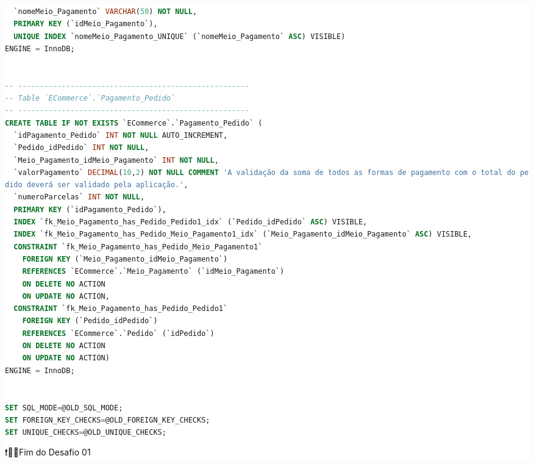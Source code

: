 ```sql
  `nomeMeio_Pagamento` VARCHAR(50) NOT NULL,
  PRIMARY KEY (`idMeio_Pagamento`),
  UNIQUE INDEX `nomeMeio_Pagamento_UNIQUE` (`nomeMeio_Pagamento` ASC) VISIBLE)
ENGINE = InnoDB;


-- -----------------------------------------------------
-- Table `ECommerce`.`Pagamento_Pedido`
-- -----------------------------------------------------
CREATE TABLE IF NOT EXISTS `ECommerce`.`Pagamento_Pedido` (
  `idPagamento_Pedido` INT NOT NULL AUTO_INCREMENT,
  `Pedido_idPedido` INT NOT NULL,
  `Meio_Pagamento_idMeio_Pagamento` INT NOT NULL,
  `valorPagamento` DECIMAL(10,2) NOT NULL COMMENT 'A validação da soma de todos as formas de pagamento com o total do pedido deverá ser validado pela aplicação.',
  `numeroParcelas` INT NOT NULL,
  PRIMARY KEY (`idPagamento_Pedido`),
  INDEX `fk_Meio_Pagamento_has_Pedido_Pedido1_idx` (`Pedido_idPedido` ASC) VISIBLE,
  INDEX `fk_Meio_Pagamento_has_Pedido_Meio_Pagamento1_idx` (`Meio_Pagamento_idMeio_Pagamento` ASC) VISIBLE,
  CONSTRAINT `fk_Meio_Pagamento_has_Pedido_Meio_Pagamento1`
    FOREIGN KEY (`Meio_Pagamento_idMeio_Pagamento`)
    REFERENCES `ECommerce`.`Meio_Pagamento` (`idMeio_Pagamento`)
    ON DELETE NO ACTION
    ON UPDATE NO ACTION,
  CONSTRAINT `fk_Meio_Pagamento_has_Pedido_Pedido1`
    FOREIGN KEY (`Pedido_idPedido`)
    REFERENCES `ECommerce`.`Pedido` (`idPedido`)
    ON DELETE NO ACTION
    ON UPDATE NO ACTION)
ENGINE = InnoDB;


SET SQL_MODE=@OLD_SQL_MODE;
SET FOREIGN_KEY_CHECKS=@OLD_FOREIGN_KEY_CHECKS;
SET UNIQUE_CHECKS=@OLD_UNIQUE_CHECKS;

```

❗👏🎉Fim do Desafio 01